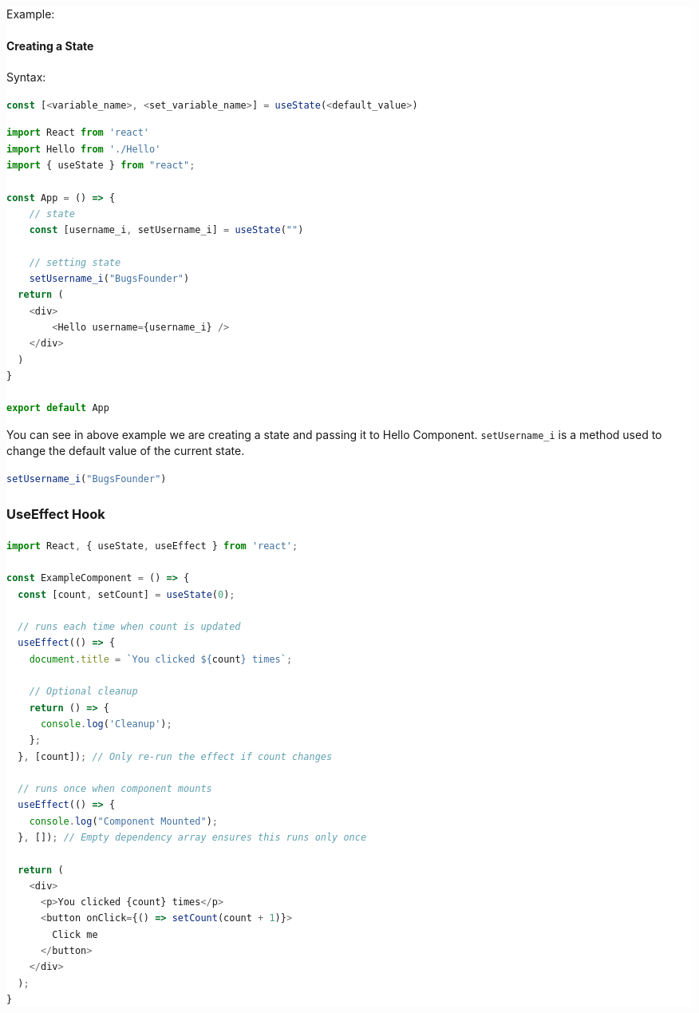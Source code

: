 Example: 
#### Creating a State

Syntax:
```js
const [<variable_name>, <set_variable_name>] = useState(<default_value>)
```
```js
import React from 'react'
import Hello from './Hello'
import { useState } from "react";

const App = () => {
    // state
    const [username_i, setUsername_i] = useState("")
    
    // setting state 
    setUsername_i("BugsFounder")
  return (
    <div>
        <Hello username={username_i} />
    </div>
  )
}

export default App
```
You can see in above example we are creating a state and passing it to Hello Component.
```setUsername_i``` is a method used to change the default value of the current state.
```js
setUsername_i("BugsFounder")
```

### UseEffect Hook
```js
import React, { useState, useEffect } from 'react';

const ExampleComponent = () => {
  const [count, setCount] = useState(0);

  // runs each time when count is updated
  useEffect(() => {
    document.title = `You clicked ${count} times`;

    // Optional cleanup
    return () => {
      console.log('Cleanup');
    };
  }, [count]); // Only re-run the effect if count changes

  // runs once when component mounts
  useEffect(() => {
    console.log("Component Mounted");
  }, []); // Empty dependency array ensures this runs only once

  return (
    <div>
      <p>You clicked {count} times</p>
      <button onClick={() => setCount(count + 1)}>
        Click me
      </button>
    </div>
  );
}

```